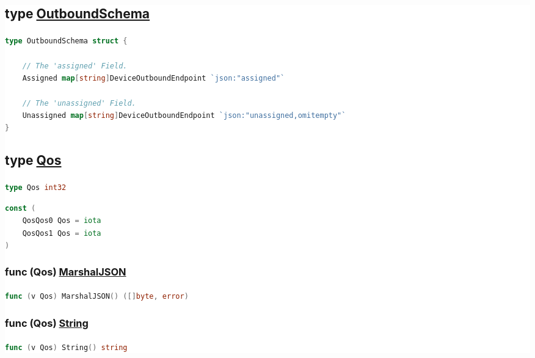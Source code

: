 

<a name="OutboundSchema"></a>
## type [OutboundSchema](<https://github.com/Azure/iot-operations-sdks/blob/main/go/services/adr/internal/adrbaseservice/outbound_schema.go#L4-L11>)



```go
type OutboundSchema struct {

    // The 'assigned' Field.
    Assigned map[string]DeviceOutboundEndpoint `json:"assigned"`

    // The 'unassigned' Field.
    Unassigned map[string]DeviceOutboundEndpoint `json:"unassigned,omitempty"`
}
```

<a name="Qos"></a>
## type [Qos](<https://github.com/Azure/iot-operations-sdks/blob/main/go/services/adr/internal/adrbaseservice/qos.go#L9>)



```go
type Qos int32
```

<a name="QosQos0"></a>

```go
const (
    QosQos0 Qos = iota
    QosQos1 Qos = iota
)
```

<a name="Qos.MarshalJSON"></a>
### func \(Qos\) [MarshalJSON](<https://github.com/Azure/iot-operations-sdks/blob/main/go/services/adr/internal/adrbaseservice/qos.go#L27>)

```go
func (v Qos) MarshalJSON() ([]byte, error)
```



<a name="Qos.String"></a>
### func \(Qos\) [String](<https://github.com/Azure/iot-operations-sdks/blob/main/go/services/adr/internal/adrbaseservice/qos.go#L16>)

```go
func (v Qos) String() string
```
